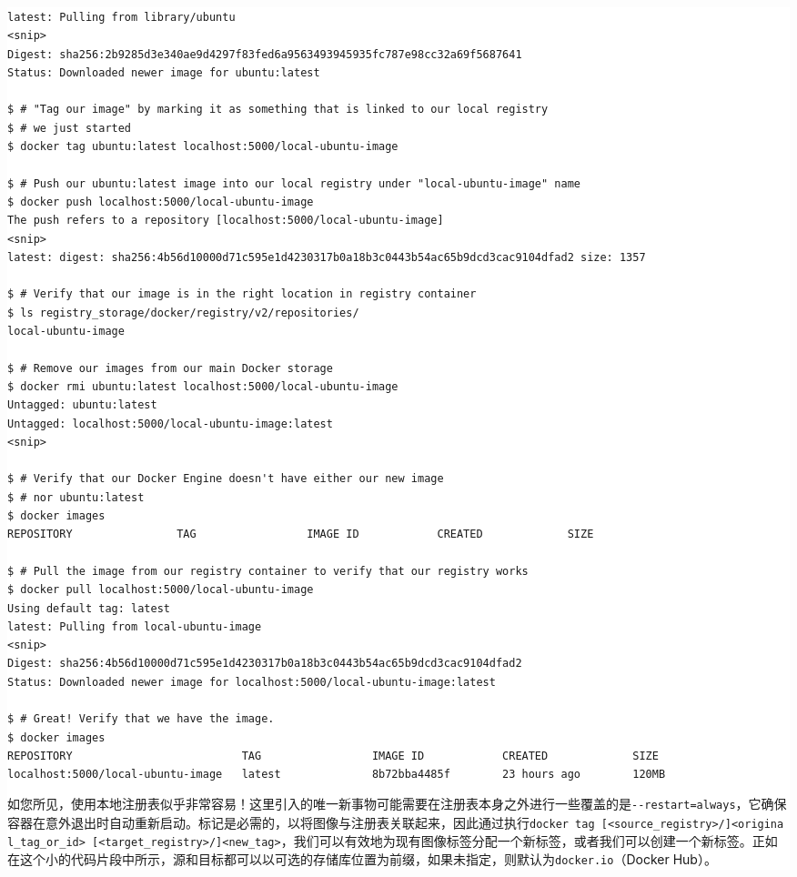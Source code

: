 ```
latest: Pulling from library/ubuntu
<snip>
Digest: sha256:2b9285d3e340ae9d4297f83fed6a9563493945935fc787e98cc32a69f5687641
Status: Downloaded newer image for ubuntu:latest

$ # "Tag our image" by marking it as something that is linked to our local registry
$ # we just started
$ docker tag ubuntu:latest localhost:5000/local-ubuntu-image

$ # Push our ubuntu:latest image into our local registry under "local-ubuntu-image" name
$ docker push localhost:5000/local-ubuntu-image
The push refers to a repository [localhost:5000/local-ubuntu-image]
<snip>
latest: digest: sha256:4b56d10000d71c595e1d4230317b0a18b3c0443b54ac65b9dcd3cac9104dfad2 size: 1357

$ # Verify that our image is in the right location in registry container
$ ls registry_storage/docker/registry/v2/repositories/
local-ubuntu-image

$ # Remove our images from our main Docker storage
$ docker rmi ubuntu:latest localhost:5000/local-ubuntu-image
Untagged: ubuntu:latest
Untagged: localhost:5000/local-ubuntu-image:latest
<snip>

$ # Verify that our Docker Engine doesn't have either our new image
$ # nor ubuntu:latest
$ docker images
REPOSITORY                TAG                 IMAGE ID            CREATED             SIZE

$ # Pull the image from our registry container to verify that our registry works
$ docker pull localhost:5000/local-ubuntu-image
Using default tag: latest
latest: Pulling from local-ubuntu-image
<snip>
Digest: sha256:4b56d10000d71c595e1d4230317b0a18b3c0443b54ac65b9dcd3cac9104dfad2
Status: Downloaded newer image for localhost:5000/local-ubuntu-image:latest

$ # Great! Verify that we have the image.
$ docker images
REPOSITORY                          TAG                 IMAGE ID            CREATED             SIZE
localhost:5000/local-ubuntu-image   latest              8b72bba4485f        23 hours ago        120MB
```

如您所见，使用本地注册表似乎非常容易！这里引入的唯一新事物可能需要在注册表本身之外进行一些覆盖的是`--restart=always`，它确保容器在意外退出时自动重新启动。标记是必需的，以将图像与注册表关联起来，因此通过执行`docker tag [<source_registry>/]<original_tag_or_id> [<target_registry>/]<new_tag>`，我们可以有效地为现有图像标签分配一个新标签，或者我们可以创建一个新标签。正如在这个小的代码片段中所示，源和目标都可以以可选的存储库位置为前缀，如果未指定，则默认为`docker.io`（Docker Hub）。
